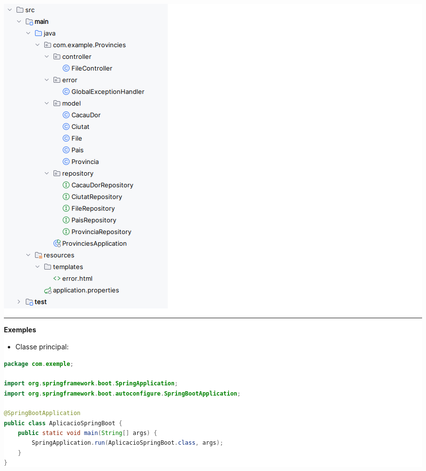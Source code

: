![alt text](imatges/estructura.png)

---

**Exemples**

- Classe principal:
```java
package com.exemple;

import org.springframework.boot.SpringApplication;
import org.springframework.boot.autoconfigure.SpringBootApplication;

@SpringBootApplication
public class AplicacioSpringBoot {
    public static void main(String[] args) {
        SpringApplication.run(AplicacioSpringBoot.class, args);
    }
}
```
